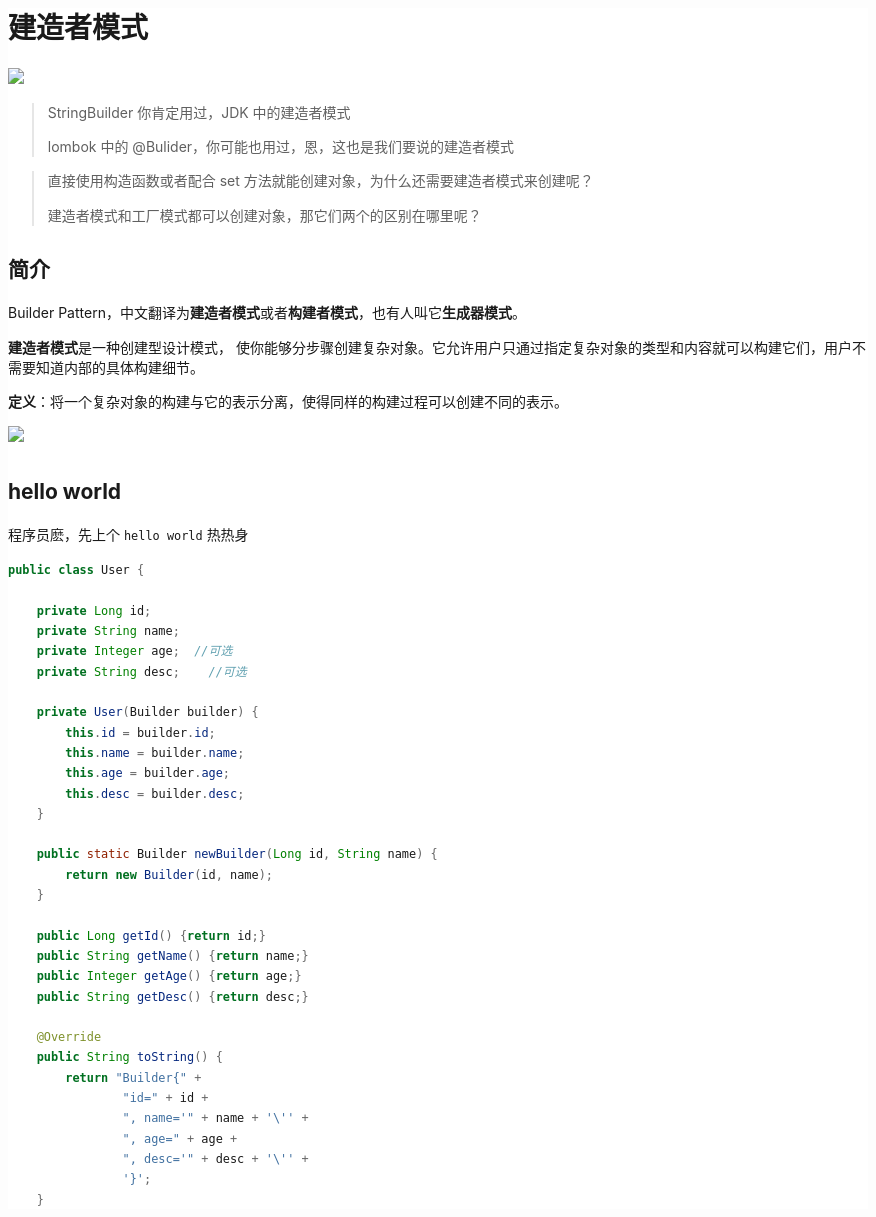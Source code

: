 # 建造者模式

![](https://cdn.jsdelivr.net/gh/Jstarfish/picBed/design-pattern/1*jGC9cgC7N3eUKDafMzRnCw.jpeg)

> StringBuilder 你肯定用过，JDK 中的建造者模式
>
> lombok 中的 @Bulider，你可能也用过，恩，这也是我们要说的建造者模式





> 直接使用构造函数或者配合 set 方法就能创建对象，为什么还需要建造者模式来创建呢？
>
> 建造者模式和工厂模式都可以创建对象，那它们两个的区别在哪里呢？

## 简介

Builder Pattern，中文翻译为**建造者模式**或者**构建者模式**，也有人叫它**生成器模式**。

**建造者模式**是一种创建型设计模式， 使你能够分步骤创建复杂对象。它允许用户只通过指定复杂对象的类型和内容就可以构建它们，用户不需要知道内部的具体构建细节。

**定义**：将一个复杂对象的构建与它的表示分离，使得同样的构建过程可以创建不同的表示。

![](https://tva1.sinaimg.cn/large/008i3skNly1grd7fknsyig60ek0854qp02.gif)





## hello world

程序员麽，先上个 `hello world` 热热身

```java
public class User {

    private Long id;
    private String name;
    private Integer age;  //可选
    private String desc;	//可选

    private User(Builder builder) {
        this.id = builder.id;
        this.name = builder.name;
        this.age = builder.age;
        this.desc = builder.desc;
    }

    public static Builder newBuilder(Long id, String name) {
        return new Builder(id, name);
    }

    public Long getId() {return id;}
    public String getName() {return name;}
    public Integer getAge() {return age;}
    public String getDesc() {return desc;}

    @Override
    public String toString() {
        return "Builder{" +
                "id=" + id +
                ", name='" + name + '\'' +
                ", age=" + age +
                ", desc='" + desc + '\'' +
                '}';
    }
```